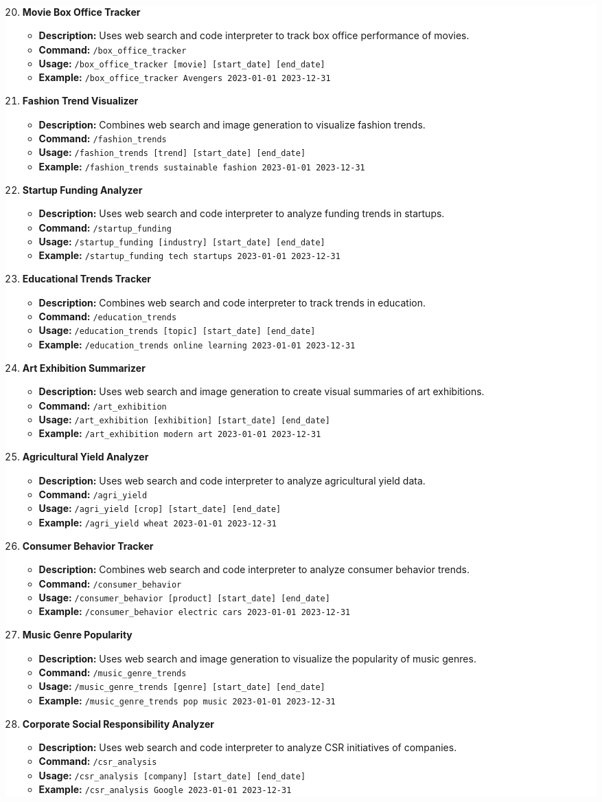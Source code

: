 20. **Movie Box Office Tracker**
    - **Description:** Uses web search and code interpreter to track box office performance of movies.
    - **Command:** `/box_office_tracker`
    - **Usage:** `/box_office_tracker [movie] [start_date] [end_date]`
    - **Example:** `/box_office_tracker Avengers 2023-01-01 2023-12-31`

21. **Fashion Trend Visualizer**
    - **Description:** Combines web search and image generation to visualize fashion trends.
    - **Command:** `/fashion_trends`
    - **Usage:** `/fashion_trends [trend] [start_date] [end_date]`
    - **Example:** `/fashion_trends sustainable fashion 2023-01-01 2023-12-31`

22. **Startup Funding Analyzer**
    - **Description:** Uses web search and code interpreter to analyze funding trends in startups.
    - **Command:** `/startup_funding`
    - **Usage:** `/startup_funding [industry] [start_date] [end_date]`
    - **Example:** `/startup_funding tech startups 2023-01-01 2023-12-31`

23. **Educational Trends Tracker**
    - **Description:** Combines web search and code interpreter to track trends in education.
    - **Command:** `/education_trends`
    - **Usage:** `/education_trends [topic] [start_date] [end_date]`
    - **Example:** `/education_trends online learning 2023-01-01 2023-12-31`

24. **Art Exhibition Summarizer**
    - **Description:** Uses web search and image generation to create visual summaries of art exhibitions.
    - **Command:** `/art_exhibition`
    - **Usage:** `/art_exhibition [exhibition] [start_date] [end_date]`
    - **Example:** `/art_exhibition modern art 2023-01-01 2023-12-31`

25. **Agricultural Yield Analyzer**
    - **Description:** Uses web search and code interpreter to analyze agricultural yield data.
    - **Command:** `/agri_yield`
    - **Usage:** `/agri_yield [crop] [start_date] [end_date]`
    - **Example:** `/agri_yield wheat 2023-01-01 2023-12-31`

26. **Consumer Behavior Tracker**
    - **Description:** Combines web search and code interpreter to analyze consumer behavior trends.
    - **Command:** `/consumer_behavior`
    - **Usage:** `/consumer_behavior [product] [start_date] [end_date]`
    - **Example:** `/consumer_behavior electric cars 2023-01-01 2023-12-31`

27. **Music Genre Popularity**
    - **Description:** Uses web search and image generation to visualize the popularity of music genres.
    - **Command:** `/music_genre_trends`
    - **Usage:** `/music_genre_trends [genre] [start_date] [end_date]`
    - **Example:** `/music_genre_trends pop music 2023-01-01 2023-12-31`

28. **Corporate Social Responsibility Analyzer**
    - **Description:** Uses web search and code interpreter to analyze CSR initiatives of companies.
    - **Command:** `/csr_analysis`
    - **Usage:** `/csr_analysis [company] [start_date] [end_date]`
    - **Example:** `/csr_analysis Google 2023-01-01 2023-12-31`
